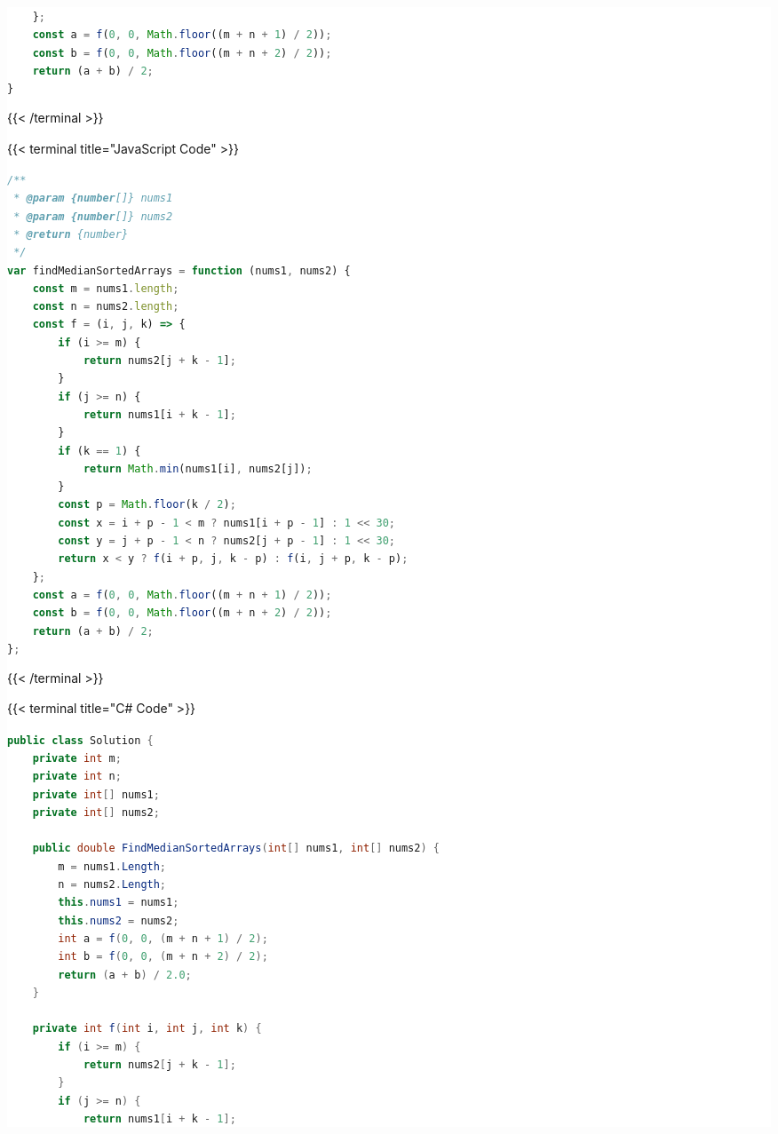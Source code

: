 ```ts
    };
    const a = f(0, 0, Math.floor((m + n + 1) / 2));
    const b = f(0, 0, Math.floor((m + n + 2) / 2));
    return (a + b) / 2;
}
```
{{< /terminal >}}

{{< terminal title="JavaScript Code" >}}
```js
/**
 * @param {number[]} nums1
 * @param {number[]} nums2
 * @return {number}
 */
var findMedianSortedArrays = function (nums1, nums2) {
    const m = nums1.length;
    const n = nums2.length;
    const f = (i, j, k) => {
        if (i >= m) {
            return nums2[j + k - 1];
        }
        if (j >= n) {
            return nums1[i + k - 1];
        }
        if (k == 1) {
            return Math.min(nums1[i], nums2[j]);
        }
        const p = Math.floor(k / 2);
        const x = i + p - 1 < m ? nums1[i + p - 1] : 1 << 30;
        const y = j + p - 1 < n ? nums2[j + p - 1] : 1 << 30;
        return x < y ? f(i + p, j, k - p) : f(i, j + p, k - p);
    };
    const a = f(0, 0, Math.floor((m + n + 1) / 2));
    const b = f(0, 0, Math.floor((m + n + 2) / 2));
    return (a + b) / 2;
};
```
{{< /terminal >}}

{{< terminal title="C# Code" >}}
```cs
public class Solution {
    private int m;
    private int n;
    private int[] nums1;
    private int[] nums2;

    public double FindMedianSortedArrays(int[] nums1, int[] nums2) {
        m = nums1.Length;
        n = nums2.Length;
        this.nums1 = nums1;
        this.nums2 = nums2;
        int a = f(0, 0, (m + n + 1) / 2);
        int b = f(0, 0, (m + n + 2) / 2);
        return (a + b) / 2.0;
    }

    private int f(int i, int j, int k) {
        if (i >= m) {
            return nums2[j + k - 1];
        }
        if (j >= n) {
            return nums1[i + k - 1];
```
